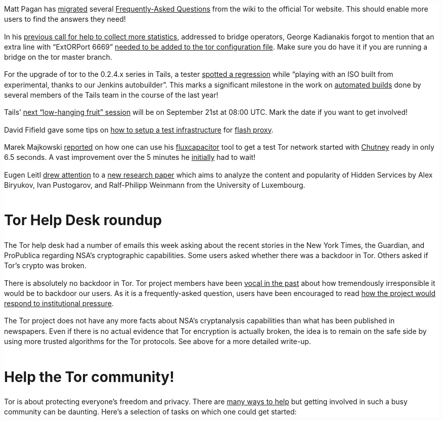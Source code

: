 Matt Pagan has [migrated](https://svn.torproject.org/cgi-bin/viewvc.cgi/Tor?view=revision&revision=26333) several [Frequently-Asked Questions](https://www.torproject.org/docs/faq.html) from the wiki to the official Tor website. This should enable more users to find the answers they need!

In his [previous call for help to collect more statistics](https://lists.torproject.org/pipermail/tor-relays/2013-August/002477.html), addressed to bridge operators, George Kadianakis forgot to mention that an extra line with “ExtORPort 6669” [needed to be added to the tor configuration file](https://lists.torproject.org/pipermail/tor-relays/2013-September/002691.html). Make sure you do have it if you are running a bridge on the tor master branch.

For the upgrade of tor to the 0.2.4.x series in Tails, a tester [spotted a regression](https://mailman.boum.org/pipermail/tails-dev/2013-September/003617.html) while “playing with an ISO built from experimental, thanks to our Jenkins autobuilder”. This marks a significant milestone in the work on [automated builds](https://labs.riseup.net/code/issues/5324) done by several members of the Tails team in the course of the last year!

Tails’ [next “low-hanging fruit” session](https://mailman.boum.org/pipermail/tails-dev/2013-September/003566.html) will be on September 21st at 08:00 UTC. Mark the date if you want to get involved!

David Fifield gave some tips on [how to setup a test infrastructure](https://lists.torproject.org/pipermail/tor-dev/2013-September/005402.html) for [flash proxy](https://crypto.stanford.edu/flashproxy/).

Marek Majkowski [reported](https://lists.torproject.org/pipermail/tor-dev/2013-September/005403.html) on how one can use his [fluxcapacitor](https://github.com/majek/fluxcapacitor.git) tool to get a test Tor network started with [Chutney](https://gitweb.torproject.org/chutney.git) ready in only 6.5 seconds. A vast improvement over the 5 minutes he [initially](https://lists.torproject.org/pipermail/tor-dev/2013-September/005413.html) had to wait!

Eugen Leitl [drew attention](https://lists.torproject.org/pipermail/tor-talk/2013-September/029856.html) to a [new research paper](http://cryptome.org/2013/09/tor-analysis-hidden-services.pdf) which aims to analyze the content and popularity of Hidden Services by Alex Biryukov, Ivan Pustogarov, and Ralf-Philipp Weinmann from the University of Luxembourg.

Tor Help Desk roundup
=====================

The Tor help desk had a number of emails this week asking about the recent stories in the New York Times, the Guardian, and ProPublica regarding NSA’s cryptographic capabilities. Some users asked whether there was a backdoor in Tor. Others asked if Tor’s crypto was broken.

There is absolutely no backdoor in Tor. Tor project members have been [vocal in the past](https://blog.torproject.org/blog/calea-2-and-tor) about how tremendously irresponsible it would be to backdoor our users. As it is a frequently-asked question, users have been encouraged to read [how the project would respond to institutional pressure](http://www.torproject.org/docs/faq.html.en#Backdoor).

The Tor project does not have any more facts about NSA’s cryptanalysis capabilities than what has been published in newspapers. Even if there is no actual evidence that Tor encryption is actually broken, the idea is to remain on the safe side by using more trusted algorithms for the Tor protocols. See above for a more detailed write-up.

Help the Tor community!
=======================

Tor is about protecting everyone’s freedom and privacy. There are [many ways to help](https://www.torproject.org/getinvolved/volunteer.html.en) but getting involved in such a busy community can be daunting. Here’s a selection of tasks on which one could get started:
